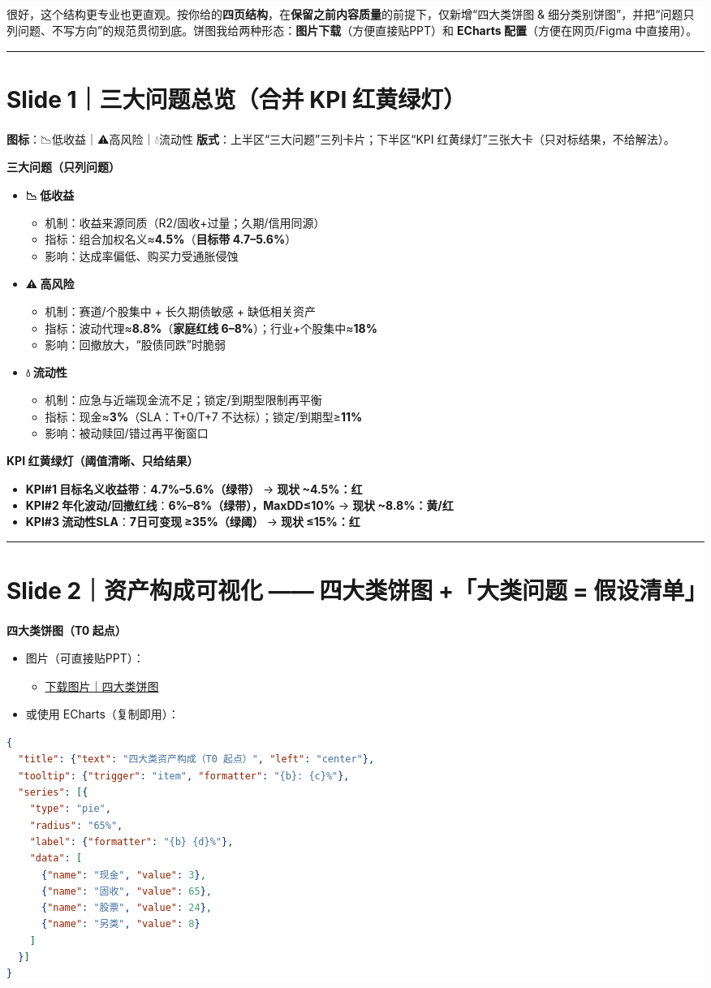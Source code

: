 很好，这个结构更专业也更直观。按你给的**四页结构**，在**保留之前内容质量**的前提下，仅新增“四大类饼图 & 细分类别饼图”，并把“问题只列问题、不写方向”的规范贯彻到底。饼图我给两种形态：**图片下载**（方便直接贴PPT）和 **ECharts 配置**（方便在网页/Figma 中直接用）。

---

# Slide 1｜三大问题总览（合并 KPI 红黄绿灯）

**图标**：📉低收益｜⚠️高风险｜💧流动性
**版式**：上半区“三大问题”三列卡片；下半区“KPI 红黄绿灯”三张大卡（只对标结果，不给解法）。

**三大问题（只列问题）**

* **📉 低收益**

  * 机制：收益来源同质（R2/固收+过量；久期/信用同源）
  * 指标：组合加权名义≈**4.5%**（**目标带 4.7–5.6%**）
  * 影响：达成率偏低、购买力受通胀侵蚀
* **⚠️ 高风险**

  * 机制：赛道/个股集中 + 长久期债敏感 + 缺低相关资产
  * 指标：波动代理≈**8.8%**（**家庭红线 6–8%**）；行业+个股集中≈**18%**
  * 影响：回撤放大，“股债同跌”时脆弱
* **💧 流动性**

  * 机制：应急与近端现金流不足；锁定/到期型限制再平衡
  * 指标：现金≈**3%**（SLA：T+0/T+7 不达标）；锁定/到期型≥**11%**
  * 影响：被动赎回/错过再平衡窗口

**KPI 红黄绿灯（阈值清晰、只给结果）**

* **KPI#1 目标名义收益带**：**4.7%–5.6%（绿带）** → **现状 ~4.5%：红**
* **KPI#2 年化波动/回撤红线**：**6%–8%（绿带），MaxDD≤10%** → **现状 ~8.8%：黄/红**
* **KPI#3 流动性SLA**：**7日可变现 ≥35%（绿阈）** → **现状 ≤15%：红**

---

# Slide 2｜资产构成可视化 —— 四大类饼图 +「大类问题 = 假设清单」

**四大类饼图（T0 起点）**

* 图片（可直接贴PPT）：

  * [下载图片｜四大类饼图](sandbox:/mnt/data/pie_four_categories.png)
* 或使用 ECharts（复制即用）：

```json
{
  "title": {"text": "四大类资产构成（T0 起点）", "left": "center"},
  "tooltip": {"trigger": "item", "formatter": "{b}: {c}%"},
  "series": [{
    "type": "pie",
    "radius": "65%",
    "label": {"formatter": "{b} {d}%"},
    "data": [
      {"name": "现金", "value": 3},
      {"name": "固收", "value": 65},
      {"name": "股票", "value": 24},
      {"name": "另类", "value": 8}
    ]
  }]
}
```
